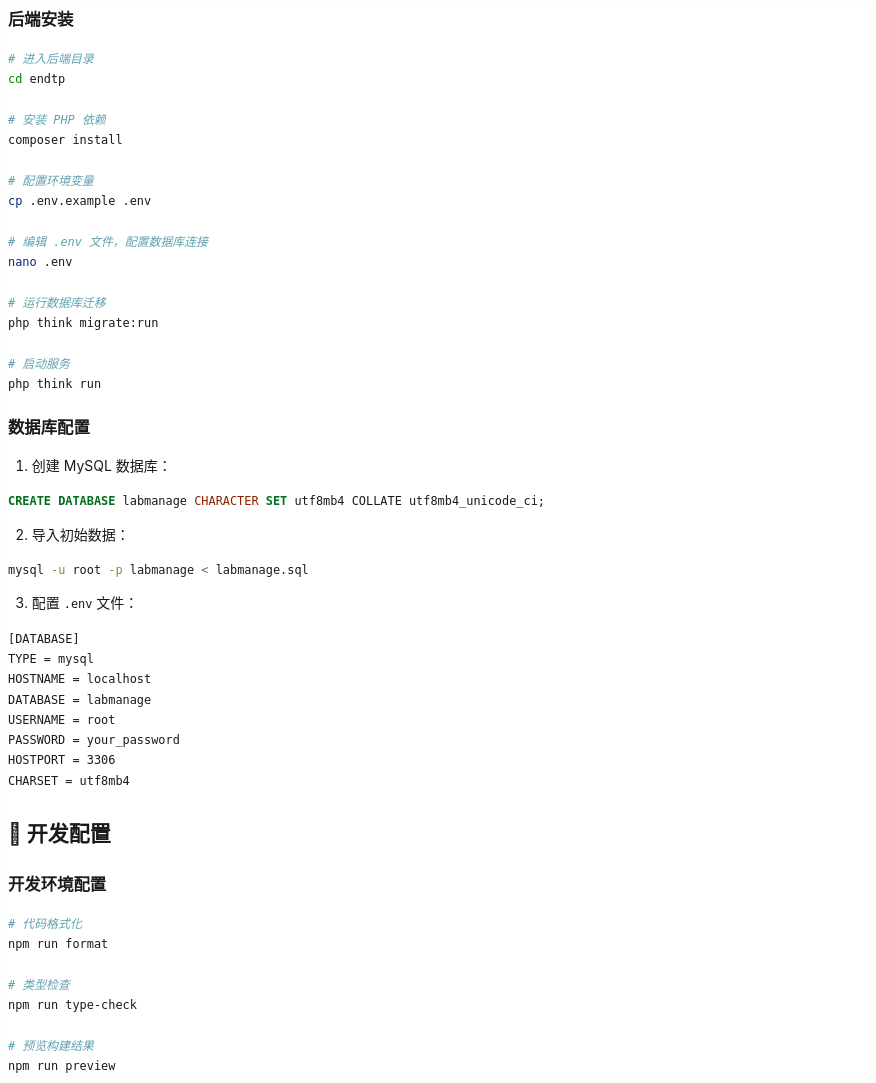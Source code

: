 ### 后端安装

```bash
# 进入后端目录
cd endtp

# 安装 PHP 依赖
composer install

# 配置环境变量
cp .env.example .env

# 编辑 .env 文件，配置数据库连接
nano .env

# 运行数据库迁移
php think migrate:run

# 启动服务
php think run
```

### 数据库配置

1. 创建 MySQL 数据库：
```sql
CREATE DATABASE labmanage CHARACTER SET utf8mb4 COLLATE utf8mb4_unicode_ci;
```

2. 导入初始数据：
```bash
mysql -u root -p labmanage < labmanage.sql
```

3. 配置 `.env` 文件：
```env
[DATABASE]
TYPE = mysql
HOSTNAME = localhost
DATABASE = labmanage
USERNAME = root
PASSWORD = your_password
HOSTPORT = 3306
CHARSET = utf8mb4
```

## 🔧 开发配置

### 开发环境配置

```bash
# 代码格式化
npm run format

# 类型检查
npm run type-check

# 预览构建结果
npm run preview
```
